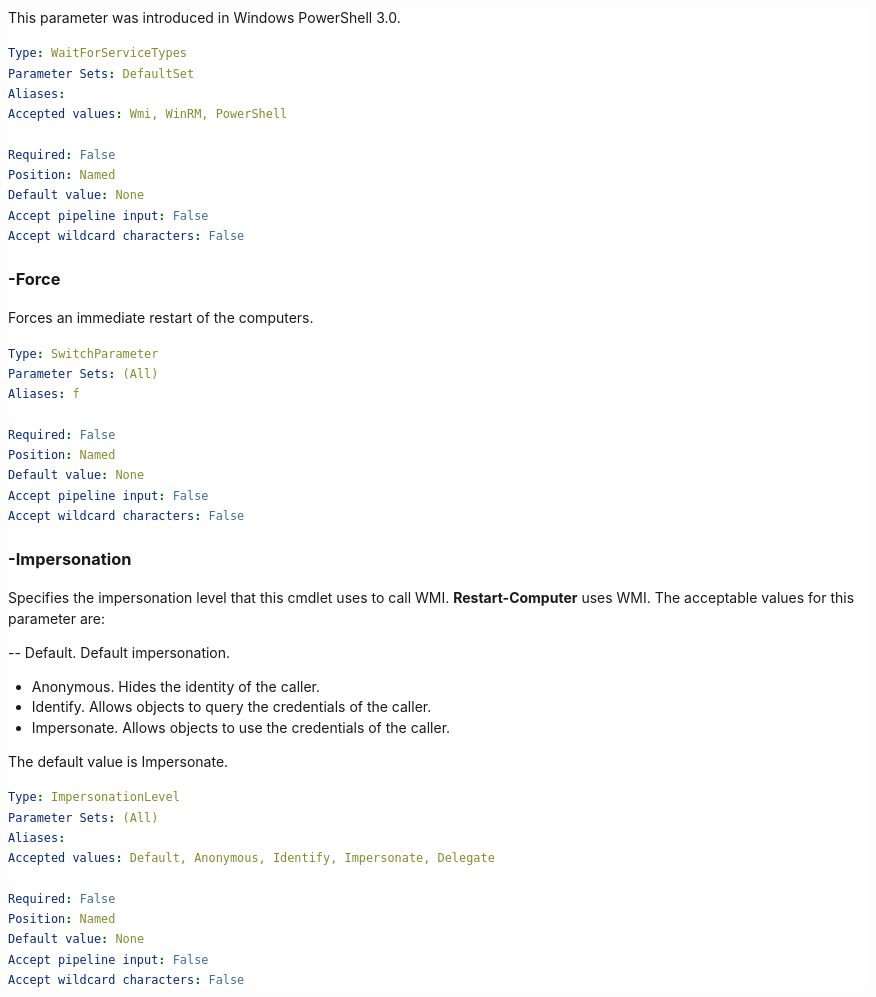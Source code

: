 This parameter was introduced in Windows PowerShell 3.0.

```yaml
Type: WaitForServiceTypes
Parameter Sets: DefaultSet
Aliases:
Accepted values: Wmi, WinRM, PowerShell

Required: False
Position: Named
Default value: None
Accept pipeline input: False
Accept wildcard characters: False
```

### -Force
Forces an immediate restart of the computers.

```yaml
Type: SwitchParameter
Parameter Sets: (All)
Aliases: f

Required: False
Position: Named
Default value: None
Accept pipeline input: False
Accept wildcard characters: False
```

### -Impersonation
Specifies the impersonation level that this cmdlet uses to call WMI.
**Restart-Computer** uses WMI.
The acceptable values for this parameter are:

 -- Default.
Default impersonation.
- Anonymous.
Hides the identity of the caller.
- Identify.
Allows objects to query the credentials of the caller.
- Impersonate.
Allows objects to use the credentials of the caller.

The default value is Impersonate.

```yaml
Type: ImpersonationLevel
Parameter Sets: (All)
Aliases:
Accepted values: Default, Anonymous, Identify, Impersonate, Delegate

Required: False
Position: Named
Default value: None
Accept pipeline input: False
Accept wildcard characters: False
```
